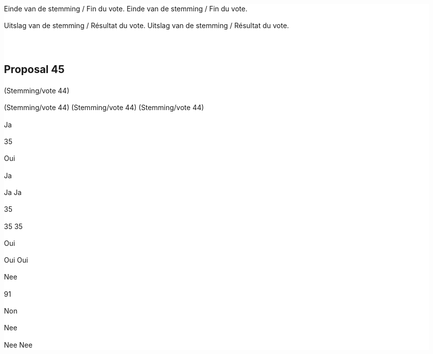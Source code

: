 Einde van de
stemming / Fin du vote.
Einde van de
stemming / Fin du vote.

Uitslag van de
stemming / Résultat du vote.
Uitslag van de
stemming / Résultat du vote.

 
 


## Proposal 45


(Stemming/vote 44)

(Stemming/vote 44)
(Stemming/vote 44)
(Stemming/vote 44)



Ja


35


Oui



Ja

Ja
Ja


35

35
35


Oui

Oui
Oui



Nee


91


Non



Nee

Nee
Nee
